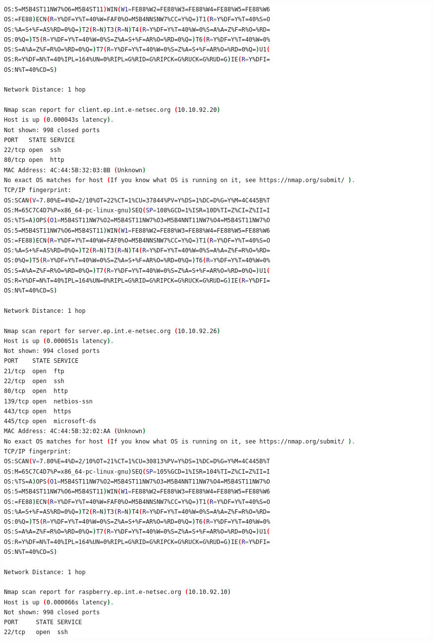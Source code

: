 ```bash
OS:5=M5B4ST11NW7%O6=M5B4ST11)WIN(W1=FE88%W2=FE88%W3=FE88%W4=FE88%W5=FE88%W6
OS:=FE88)ECN(R=Y%DF=Y%T=40%W=FAF0%O=M5B4NNSNW7%CC=Y%Q=)T1(R=Y%DF=Y%T=40%S=O
OS:%A=S+%F=AS%RD=0%Q=)T2(R=N)T3(R=N)T4(R=Y%DF=Y%T=40%W=0%S=A%A=Z%F=R%O=%RD=
OS:0%Q=)T5(R=Y%DF=Y%T=40%W=0%S=Z%A=S+%F=AR%O=%RD=0%Q=)T6(R=Y%DF=Y%T=40%W=0%
OS:S=A%A=Z%F=R%O=%RD=0%Q=)T7(R=Y%DF=Y%T=40%W=0%S=Z%A=S+%F=AR%O=%RD=0%Q=)U1(
OS:R=Y%DF=N%T=40%IPL=164%UN=0%RIPL=G%RID=G%RIPCK=G%RUCK=G%RUD=G)IE(R=Y%DFI=
OS:N%T=40%CD=S)

Network Distance: 1 hop

Nmap scan report for client.ep.int.e-netsec.org (10.10.92.20)
Host is up (0.000043s latency).
Not shown: 998 closed ports
PORT   STATE SERVICE
22/tcp open  ssh
80/tcp open  http
MAC Address: 4C:44:5B:32:03:BB (Unknown)
No exact OS matches for host (If you know what OS is running on it, see https://nmap.org/submit/ ).
TCP/IP fingerprint:
OS:SCAN(V=7.80%E=4%D=2/10%OT=22%CT=1%CU=37844%PV=Y%DS=1%DC=D%G=Y%M=4C445B%T
OS:M=65C7C4D7%P=x86_64-pc-linux-gnu)SEQ(SP=108%GCD=1%ISR=10D%TI=Z%CI=Z%II=I
OS:%TS=A)OPS(O1=M5B4ST11NW7%O2=M5B4ST11NW7%O3=M5B4NNT11NW7%O4=M5B4ST11NW7%O
OS:5=M5B4ST11NW7%O6=M5B4ST11)WIN(W1=FE88%W2=FE88%W3=FE88%W4=FE88%W5=FE88%W6
OS:=FE88)ECN(R=Y%DF=Y%T=40%W=FAF0%O=M5B4NNSNW7%CC=Y%Q=)T1(R=Y%DF=Y%T=40%S=O
OS:%A=S+%F=AS%RD=0%Q=)T2(R=N)T3(R=N)T4(R=Y%DF=Y%T=40%W=0%S=A%A=Z%F=R%O=%RD=
OS:0%Q=)T5(R=Y%DF=Y%T=40%W=0%S=Z%A=S+%F=AR%O=%RD=0%Q=)T6(R=Y%DF=Y%T=40%W=0%
OS:S=A%A=Z%F=R%O=%RD=0%Q=)T7(R=Y%DF=Y%T=40%W=0%S=Z%A=S+%F=AR%O=%RD=0%Q=)U1(
OS:R=Y%DF=N%T=40%IPL=164%UN=0%RIPL=G%RID=G%RIPCK=G%RUCK=G%RUD=G)IE(R=Y%DFI=
OS:N%T=40%CD=S)

Network Distance: 1 hop

Nmap scan report for server.ep.int.e-netsec.org (10.10.92.26)
Host is up (0.000051s latency).
Not shown: 994 closed ports
PORT    STATE SERVICE
21/tcp  open  ftp
22/tcp  open  ssh
80/tcp  open  http
139/tcp open  netbios-ssn
443/tcp open  https
445/tcp open  microsoft-ds
MAC Address: 4C:44:5B:32:02:AA (Unknown)
No exact OS matches for host (If you know what OS is running on it, see https://nmap.org/submit/ ).
TCP/IP fingerprint:
OS:SCAN(V=7.80%E=4%D=2/10%OT=21%CT=1%CU=30813%PV=Y%DS=1%DC=D%G=Y%M=4C445B%T
OS:M=65C7C4D7%P=x86_64-pc-linux-gnu)SEQ(SP=105%GCD=1%ISR=104%TI=Z%CI=Z%II=I
OS:%TS=A)OPS(O1=M5B4ST11NW7%O2=M5B4ST11NW7%O3=M5B4NNT11NW7%O4=M5B4ST11NW7%O
OS:5=M5B4ST11NW7%O6=M5B4ST11)WIN(W1=FE88%W2=FE88%W3=FE88%W4=FE88%W5=FE88%W6
OS:=FE88)ECN(R=Y%DF=Y%T=40%W=FAF0%O=M5B4NNSNW7%CC=Y%Q=)T1(R=Y%DF=Y%T=40%S=O
OS:%A=S+%F=AS%RD=0%Q=)T2(R=N)T3(R=N)T4(R=Y%DF=Y%T=40%W=0%S=A%A=Z%F=R%O=%RD=
OS:0%Q=)T5(R=Y%DF=Y%T=40%W=0%S=Z%A=S+%F=AR%O=%RD=0%Q=)T6(R=Y%DF=Y%T=40%W=0%
OS:S=A%A=Z%F=R%O=%RD=0%Q=)T7(R=Y%DF=Y%T=40%W=0%S=Z%A=S+%F=AR%O=%RD=0%Q=)U1(
OS:R=Y%DF=N%T=40%IPL=164%UN=0%RIPL=G%RID=G%RIPCK=G%RUCK=G%RUD=G)IE(R=Y%DFI=
OS:N%T=40%CD=S)

Network Distance: 1 hop

Nmap scan report for raspberry.ep.int.e-netsec.org (10.10.92.10)
Host is up (0.000066s latency).
Not shown: 998 closed ports
PORT     STATE SERVICE
22/tcp   open  ssh
```